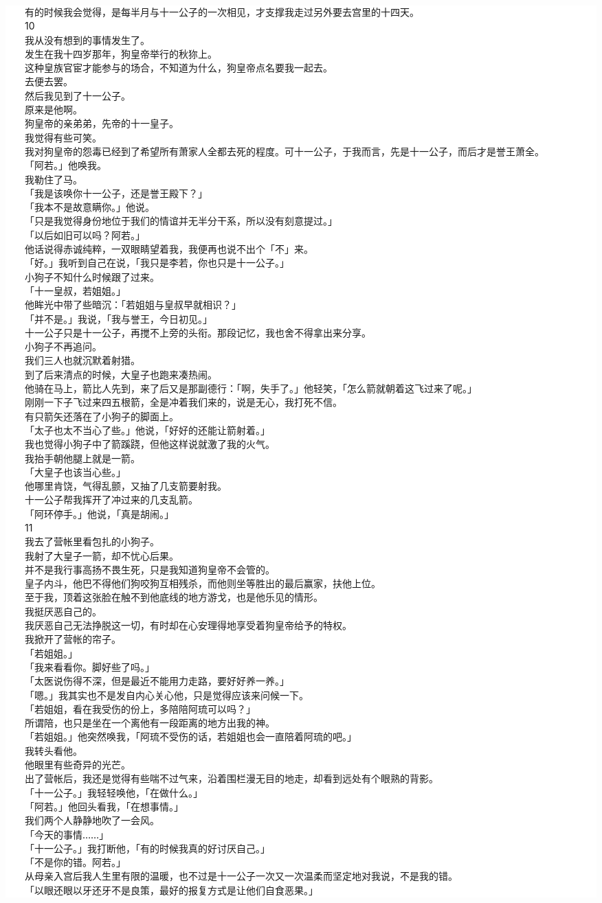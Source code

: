 &emsp;&emsp;有的时候我会觉得，是每半月与十一公子的一次相见，才支撑我走过另外要去宫里的十四天。  
&emsp;&emsp;10  
&emsp;&emsp;我从没有想到的事情发生了。  
&emsp;&emsp;发生在我十四岁那年，狗皇帝举行的秋狝上。  
&emsp;&emsp;这种皇族官宦才能参与的场合，不知道为什么，狗皇帝点名要我一起去。  
&emsp;&emsp;去便去罢。  
&emsp;&emsp;然后我见到了十一公子。  
&emsp;&emsp;原来是他啊。  
&emsp;&emsp;狗皇帝的亲弟弟，先帝的十一皇子。  
&emsp;&emsp;我觉得有些可笑。  
&emsp;&emsp;我对狗皇帝的怨毒已经到了希望所有萧家人全都去死的程度。可十一公子，于我而言，先是十一公子，而后才是誉王萧全。  
&emsp;&emsp;「阿若。」他唤我。  
&emsp;&emsp;我勒住了马。  
&emsp;&emsp;「我是该唤你十一公子，还是誉王殿下？」  
&emsp;&emsp;「我本不是故意瞒你。」他说。  
&emsp;&emsp;「只是我觉得身份地位于我们的情谊并无半分干系，所以没有刻意提过。」  
&emsp;&emsp;「以后如旧可以吗？阿若。」  
&emsp;&emsp;他话说得赤诚纯粹，一双眼睛望着我，我便再也说不出个「不」来。  
&emsp;&emsp;「好。」我听到自己在说，「我只是李若，你也只是十一公子。」  
&emsp;&emsp;小狗子不知什么时候跟了过来。  
&emsp;&emsp;「十一皇叔，若姐姐。」  
&emsp;&emsp;他眸光中带了些暗沉：「若姐姐与皇叔早就相识？」  
&emsp;&emsp;「并不是。」我说，「我与誉王，今日初见。」  
&emsp;&emsp;十一公子只是十一公子，再搅不上旁的头衔。那段记忆，我也舍不得拿出来分享。  
&emsp;&emsp;小狗子不再追问。  
&emsp;&emsp;我们三人也就沉默着射猎。  
&emsp;&emsp;到了后来清点的时候，大皇子也跑来凑热闹。  
&emsp;&emsp;他骑在马上，箭比人先到，来了后又是那副德行：「啊，失手了。」他轻笑，「怎么箭就朝着这飞过来了呢。」  
&emsp;&emsp;刚刚一下子飞过来四五根箭，全是冲着我们来的，说是无心，我打死不信。  
&emsp;&emsp;有只箭矢还落在了小狗子的脚面上。  
&emsp;&emsp;「太子也太不当心了些。」他说，「好好的还能让箭射着。」  
&emsp;&emsp;我也觉得小狗子中了箭蹊跷，但他这样说就激了我的火气。  
&emsp;&emsp;我抬手朝他腿上就是一箭。  
&emsp;&emsp;「大皇子也该当心些。」  
&emsp;&emsp;他哪里肯饶，气得乱颤，又抽了几支箭要射我。  
&emsp;&emsp;十一公子帮我挥开了冲过来的几支乱箭。  
&emsp;&emsp;「阿环停手。」他说，「真是胡闹。」  
&emsp;&emsp;11  
&emsp;&emsp;我去了营帐里看包扎的小狗子。  
&emsp;&emsp;我射了大皇子一箭，却不忧心后果。  
&emsp;&emsp;并不是我行事高扬不畏生死，只是我知道狗皇帝不会管的。  
&emsp;&emsp;皇子内斗，他巴不得他们狗咬狗互相残杀，而他则坐等胜出的最后赢家，扶他上位。  
&emsp;&emsp;至于我，顶着这张脸在触不到他底线的地方游戈，也是他乐见的情形。  
&emsp;&emsp;我挺厌恶自己的。  
&emsp;&emsp;我厌恶自己无法挣脱这一切，有时却在心安理得地享受着狗皇帝给予的特权。  
&emsp;&emsp;我掀开了营帐的帘子。  
&emsp;&emsp;「若姐姐。」  
&emsp;&emsp;「我来看看你。脚好些了吗。」  
&emsp;&emsp;「太医说伤得不深，但是最近不能用力走路，要好好养一养。」  
&emsp;&emsp;「嗯。」我其实也不是发自内心关心他，只是觉得应该来问候一下。  
&emsp;&emsp;「若姐姐，看在我受伤的份上，多陪陪阿琉可以吗？」  
&emsp;&emsp;所谓陪，也只是坐在一个离他有一段距离的地方出我的神。  
&emsp;&emsp;「若姐姐。」他突然唤我，「阿琉不受伤的话，若姐姐也会一直陪着阿琉的吧。」  
&emsp;&emsp;我转头看他。  
&emsp;&emsp;他眼里有些奇异的光芒。  
&emsp;&emsp;出了营帐后，我还是觉得有些喘不过气来，沿着围栏漫无目的地走，却看到远处有个眼熟的背影。  
&emsp;&emsp;「十一公子。」我轻轻唤他，「在做什么。」  
&emsp;&emsp;「阿若。」他回头看我，「在想事情。」  
&emsp;&emsp;我们两个人静静地吹了一会风。  
&emsp;&emsp;「今天的事情……」  
&emsp;&emsp;「十一公子。」我打断他，「有的时候我真的好讨厌自己。」  
&emsp;&emsp;「不是你的错。阿若。」  
&emsp;&emsp;从母亲入宫后我人生里有限的温暖，也不过是十一公子一次又一次温柔而坚定地对我说，不是我的错。  
&emsp;&emsp;「以眼还眼以牙还牙不是良策，最好的报复方式是让他们自食恶果。」  